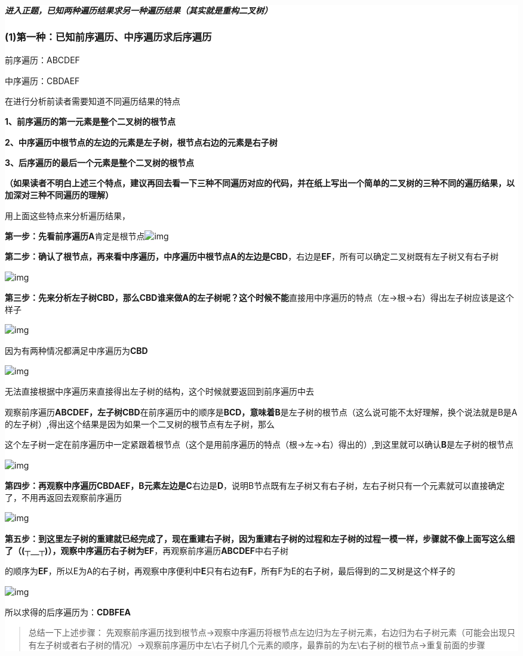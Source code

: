 ***进入正题，已知两种遍历结果求另一种遍历结果（其实就是重构二叉树）***

### (1)第一种：已知前序遍历、中序遍历求后序遍历

前序遍历：ABCDEF

中序遍历：CBDAEF

在进行分析前读者需要知道不同遍历结果的特点

**1、前序遍历的第一元素是整个二叉树的根节点**

**2、中序遍历中根节点的左边的元素是左子树，根节点右边的元素是右子树**

**3、后序遍历的最后一个元素是整个二叉树的根节点**

**（如果读者不明白上述三个特点，建议再回去看一下三种不同遍历对应的代码，并在纸上写出一个简单的二叉树的三种不同的遍历结果，以加深对三种不同遍历的理解）**

用上面这些特点来分析遍历结果，

**第一步：**先看前序遍历**A**肯定是根节点![img](https://img2018.cnblogs.com/blog/1590962/201903/1590962-20190308110049685-131632486.png)

**第二步：**确认了根节点，再来看中序遍历，中序遍历中根节点A的左边是**CBD**，右边是**EF**，所有可以确定二叉树既有左子树又有右子树

![img](https://img2018.cnblogs.com/blog/1590962/201903/1590962-20190308111832076-64554868.png)

**第三步：**先来分析左子树**CBD，**那么CBD谁来做A的左子树呢？这个时候**不能**直接用中序遍历的特点（左->根->右）得出左子树应该是这个样子

![img](https://img2018.cnblogs.com/blog/1590962/201903/1590962-20190308104123264-1263028885.png)

因为有两种情况都满足中序遍历为**CBD**

![img](https://img2018.cnblogs.com/blog/1590962/201903/1590962-20190308104526312-43746275.png)

无法直接根据中序遍历来直接得出左子树的结构，这个时候就要返回到前序遍历中去

观察前序遍历**ABCDEF，**左子树**CBD**在前序遍历中的顺序是**BCD，**意味着**B**是左子树的根节点（这么说可能不太好理解，换个说法就是B是A的左子树）,得出这个结果是因为如果一个二叉树的根节点有左子树，那么

这个左子树一定在前序遍历中一定紧跟着根节点（这个是用前序遍历的特点（根->左->右）得出的）,到这里就可以确认**B**是左子树的根节点

![img](https://img2018.cnblogs.com/blog/1590962/201903/1590962-20190308111823897-778383099.png)

**第四步：**再观察中序遍历**CBDAEF，**B元素左边是**C**右边是**D**，说明B节点既有左子树又有右子树，左右子树只有一个元素就可以直接确定了，不用再返回去观察前序遍历

![img](https://img2018.cnblogs.com/blog/1590962/201903/1590962-20190308111608228-371713643.png)

**第五步：**到这里左子树的重建就已经完成了，现在重建右子树，因为重建右子树的过程和左子树的过程一模一样，步骤就不像上面写这么细了（(┬＿┬)），观察中序遍历右子树为**EF**，再观察前序遍历**ABCDEF**中右子树

的顺序为**EF**，所以E为A的右子树，再观察中序便利中**E**只有右边有**F**，所有F为E的右子树，最后得到的二叉树是这个样子的

![img](https://img2018.cnblogs.com/blog/1590962/201903/1590962-20190308112146891-622698790.png)

所以求得的后序遍历为：**CDBFEA**

> 总结一下上述步骤： 先观察前序遍历找到根节点->观察中序遍历将根节点左边归为左子树元素，右边归为右子树元素（可能会出现只有左子树或者右子树的情况）->观察前序遍历中左\右子树几个元素的顺序，最靠前的为左\右子树的根节点->重复前面的步骤
